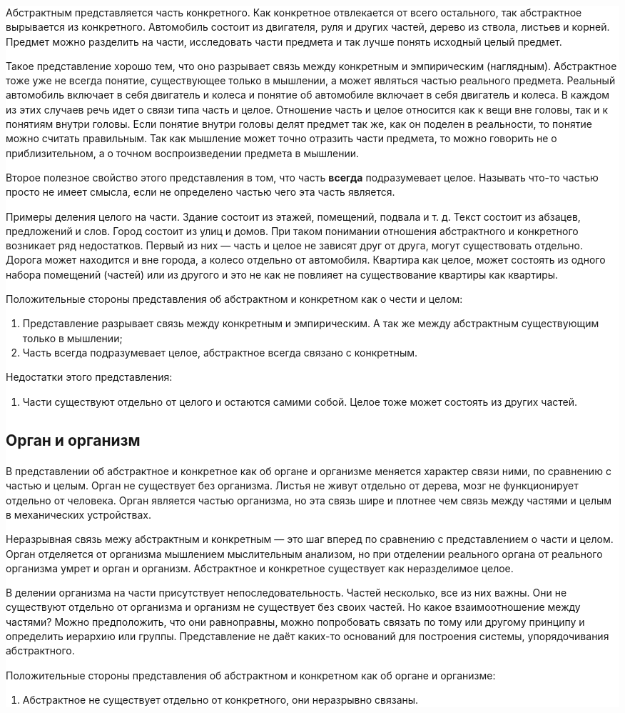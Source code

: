 Абстрактным представляется часть конкретного. Как конкретное отвлекается от всего остального, так абстрактное вырывается из конкретного. Автомобиль состоит из двигателя, руля и других частей, дерево из ствола, листьев и корней. Предмет можно разделить на части, исследовать части предмета и так лучше понять исходный целый предмет.

Такое представление хорошо тем, что оно разрывает связь между конкретным и эмпирическим (наглядным). Абстрактное тоже уже не всегда понятие, существующее только в мышлении, а может являться частью реального предмета. Реальный автомобиль включает в себя двигатель и колеса и понятие об автомобиле включает в себя двигатель и колеса. В каждом из этих случаев речь идет о связи типа часть и целое. Отношение часть и целое относится как к вещи вне головы, так и к понятиям внутри головы. Если понятие внутри головы делят предмет так же, как он поделен в реальности, то понятие можно считать правильным. Так как мышление может точно отразить части предмета, то можно говорить не о приблизительном, а о точном воспроизведении предмета в мышлении.

Второе полезное свойство этого представления в том, что часть **всегда** подразумевает целое. Называть что-то частью просто не имеет смысла, если не определено частью чего эта часть является.

Примеры деления целого на части. Здание состоит из этажей, помещений, подвала и т. д. Текст состоит из абзацев, предложений и слов. Город состоит из улиц и домов. При таком понимании отношения абстрактного и конкретного возникает ряд недостатков. Первый из них — часть и целое не зависят друг от друга, могут существовать отдельно. Дорога может находится и вне города, а колесо отдельно от автомобиля. Квартира как целое, может состоять из одного набора помещений (частей) или из другого и это не как не повлияет на существование квартиры как квартиры.

Положительные стороны представления об абстрактном и конкретном как о чести и целом:

1. Представление разрывает связь между конкретным и эмпирическим. А так же между абстрактным существующим только в мышлении;
2. Часть всегда подразумевает целое, абстрактное всегда связано с конкретным.

Недостатки этого представления:

1. Части существуют отдельно от целого и остаются самими собой. Целое тоже может состоять из других частей.

## Орган и организм

В представлении об абстрактное и конкретное как об органе и организме меняется характер связи ними, по сравнению с частью и целым. Орган не существует без организма. Листья не живут отдельно от дерева, мозг не функционирует отдельно от человека. Орган является частью организма, но эта связь шире и плотнее чем связь между частями и целым в механических устройствах.

Неразрывная связь межу абстрактным и конкретным — это шаг вперед по сравнению с представлением о части и целом. Орган отделяется от организма мышлением мыслительным анализом, но при отделении реального органа от реального организма умрет и орган и организм. Абстрактное и конкретное существует как неразделимое целое.

В делении организма на части присутствует непоследовательность. Частей несколько, все из них важны. Они не существуют отдельно от организма и организм не существует без своих частей. Но какое взаимоотношение между частями? Можно предположить, что они равноправны, можно попробовать связать по тому или другому принципу и определить иерархию или группы. Представление не даёт каких-то оснований для построения системы, упорядочивания абстрактного.

Положительные стороны представления об абстрактном и конкретном как об органе и организме:

1. Абстрактное не существует отдельно от конкретного, они неразрывно связаны.
